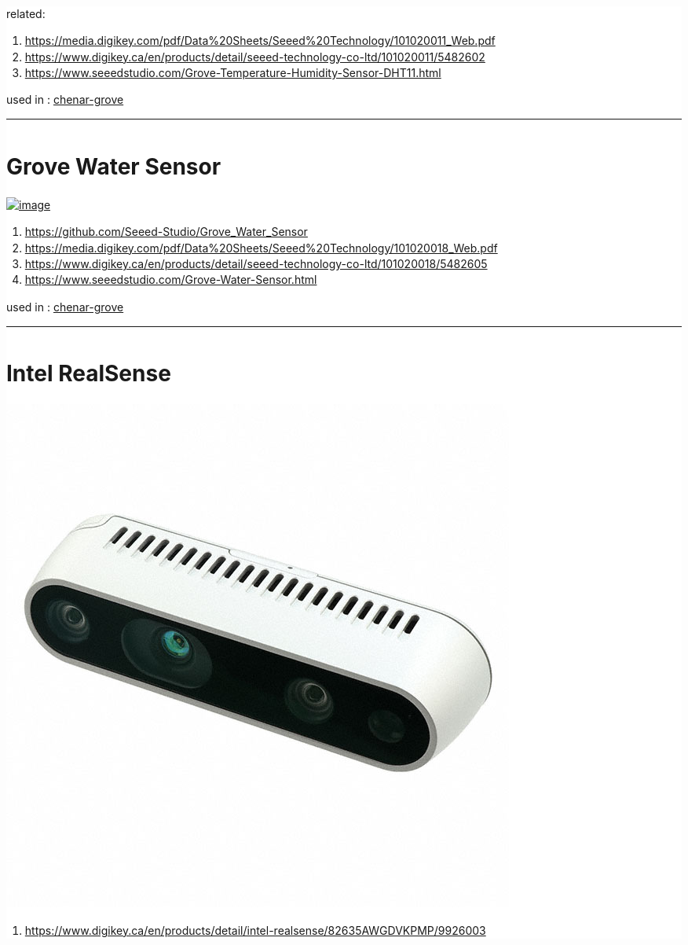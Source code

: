 related:
1. https://media.digikey.com/pdf/Data%20Sheets/Seeed%20Technology/101020011_Web.pdf
1. https://www.digikey.ca/en/products/detail/seeed-technology-co-ltd/101020011/5482602
1. https://www.seeedstudio.com/Grove-Temperature-Humidity-Sensor-DHT11.html

 used in : [chenar-grove](./designs/chenar-grove.md)

---

# Grove Water Sensor
[![image](./images/parts/grove-water-sensor.jpeg)](#grove-water-sensor)
1. https://github.com/Seeed-Studio/Grove_Water_Sensor
1. https://media.digikey.com/pdf/Data%20Sheets/Seeed%20Technology/101020018_Web.pdf
1. https://www.digikey.ca/en/products/detail/seeed-technology-co-ltd/101020018/5482605
1. https://www.seeedstudio.com/Grove-Water-Sensor.html


 used in : [chenar-grove](./designs/chenar-grove.md)

---

# Intel RealSense
[![image](./images/parts/intel-realsense.jpeg)](#intel-realsense)
1. https://www.digikey.ca/en/products/detail/intel-realsense/82635AWGDVKPMP/9926003
